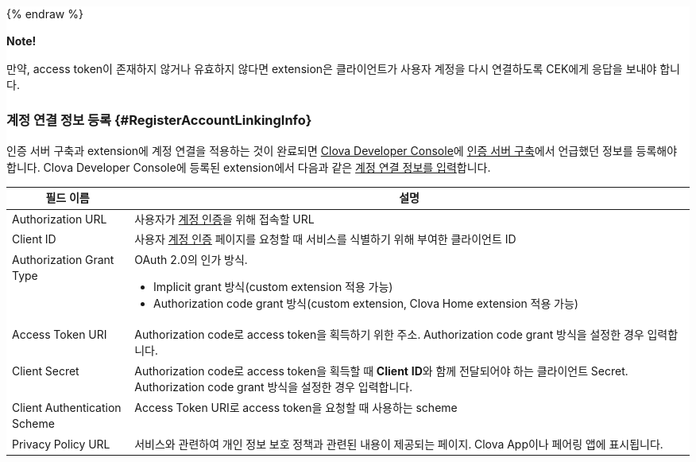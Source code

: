 {% endraw %}

<div class="note">
  <p><strong>Note!</strong></p>
  <p>만약, access token이 존재하지 않거나 유효하지 않다면 extension은 클라이언트가 사용자 계정을 다시 연결하도록 CEK에게 응답을 보내야 합니다.</p>
</div>


### 계정 연결 정보 등록 {#RegisterAccountLinkingInfo}
인증 서버 구축과 extension에 계정 연결을 적용하는 것이 완료되면 [Clova Developer Console](/DevConsole/ClovaDevConsole_Overview.md)에 [인증 서버 구축](#BuildAuthServer)에서 언급했던 정보를 등록해야 합니다. Clova Developer Console에 등록된 extension에서 다음과 같은 [계정 연결 정보를 입력](/DevConsole/Guides/CEK/Register_Extension.md#SetAccountLinkning)합니다.

| 필드 이름           | 설명                                         |
|-------------------|---------------------------------------------|
| Authorization URL | 사용자가 [계정 인증](#SetupAccountLinking)을 위해 접속할 URL                            |
| Client ID         | 사용자 [계정 인증](#SetupAccountLinking) 페이지를 요청할 때 서비스를 식별하기 위해 부여한 클라이언트 ID    |
| Authorization Grant Type | OAuth 2.0의 인가 방식. <ul><li>Implicit grant 방식(custom extension 적용 가능)</li><li>Authorization code grant 방식(custom extension, Clova Home extension 적용 가능)</li></ul>    |
| Access Token URI  | Authorization code로 access token을 획득하기 위한 주소. Authorization code grant 방식을 설정한 경우 입력합니다. |
| Client Secret     | Authorization code로 access token을 획득할 때 **Client ID**와 함께 전달되어야 하는 클라이언트 Secret. Authorization code grant 방식을 설정한 경우 입력합니다. |
| Client Authentication Scheme | Access Token URI로 access token을 요청할 때 사용하는 scheme              |
| Privacy Policy URL | 서비스와 관련하여 개인 정보 보호 정책과 관련된 내용이 제공되는 페이지. Clova App이나 페어링 앱에 표시됩니다. |

